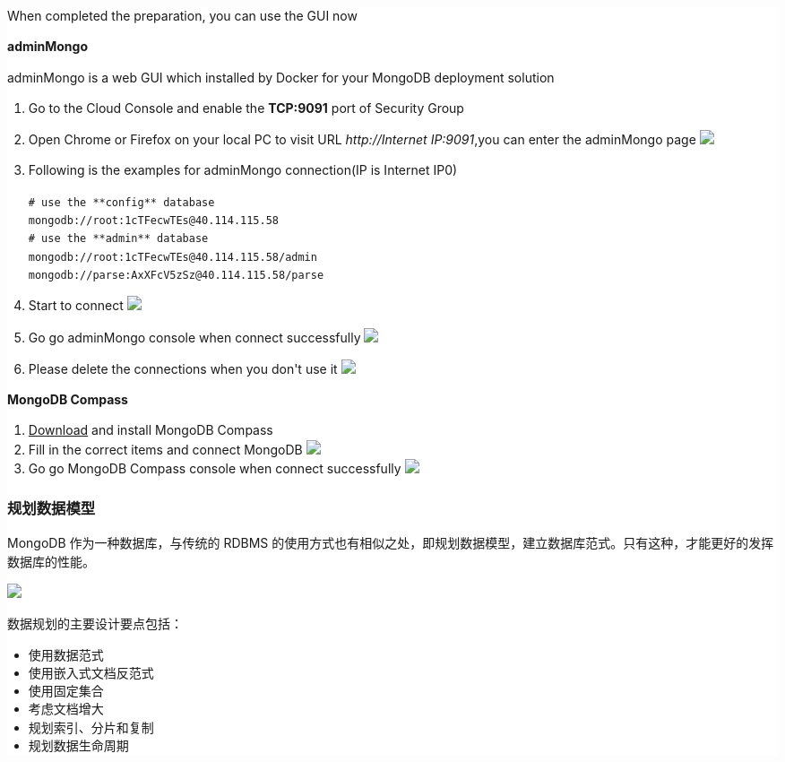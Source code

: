 When completed the preparation, you can use the GUI now

**adminMongo**

adminMongo is a web GUI which installed by Docker for your MongoDB deployment solution

1. Go to the Cloud Console and enable the **TCP:9091** port of Security Group

2. Open Chrome or Firefox on your local PC to visit URL *http://Internet IP:9091*,you can enter the adminMongo page
   ![](https://libs.websoft9.com/Websoft9/DocsPicture/zh/mongodb/adminmongo-connect001-websoft9.png)

3. Following is the examples for adminMongo connection(IP is Internet IP0)
   ```
   # use the **config** database
   mongodb://root:1cTFecwTEs@40.114.115.58
   # use the **admin** database
   mongodb://root:1cTFecwTEs@40.114.115.58/admin
   mongodb://parse:AxXFcV5zSz@40.114.115.58/parse
   ```

4. Start to connect
   ![](https://libs.websoft9.com/Websoft9/DocsPicture/zh/mongodb/adminmongo-connect002-websoft9.png)

5. Go go adminMongo console when connect successfully
   ![](https://libs.websoft9.com/Websoft9/DocsPicture/zh/mongodb/adminmongo-connect003-websoft9.png)

6. Please delete the connections when you don't use it
   ![](https://libs.websoft9.com/Websoft9/DocsPicture/zh/mongodb/adminmongo-connect004-websoft9.png)

**MongoDB Compass**

1. [Download](https://www.mongodb.com/products/compass) and install MongoDB Compass
2. Fill in the correct items and connect MongoDB
   ![](https://libs.websoft9.com/Websoft9/DocsPicture/zh/mongodb/mongodbcompass001-websoft9.png)
3. Go go MongoDB Compass console when connect successfully
   ![](https://libs.websoft9.com/Websoft9/DocsPicture/zh/mongodb/mongodbcompass002-websoft9.png)

### 规划数据模型

MongoDB 作为一种数据库，与传统的 RDBMS 的使用方式也有相似之处，即规划数据模型，建立数据库范式。只有这种，才能更好的发挥数据库的性能。  

![](http://libs.websoft9.com/Websoft9/DocsPicture/en/mongodb/mongodb-datamodel-websoft9.png)

数据规划的主要设计要点包括：

* 使用数据范式
* 使用嵌入式文档反范式
* 使用固定集合
* 考虑文档增大
* 规划索引、分片和复制
* 规划数据生命周期

